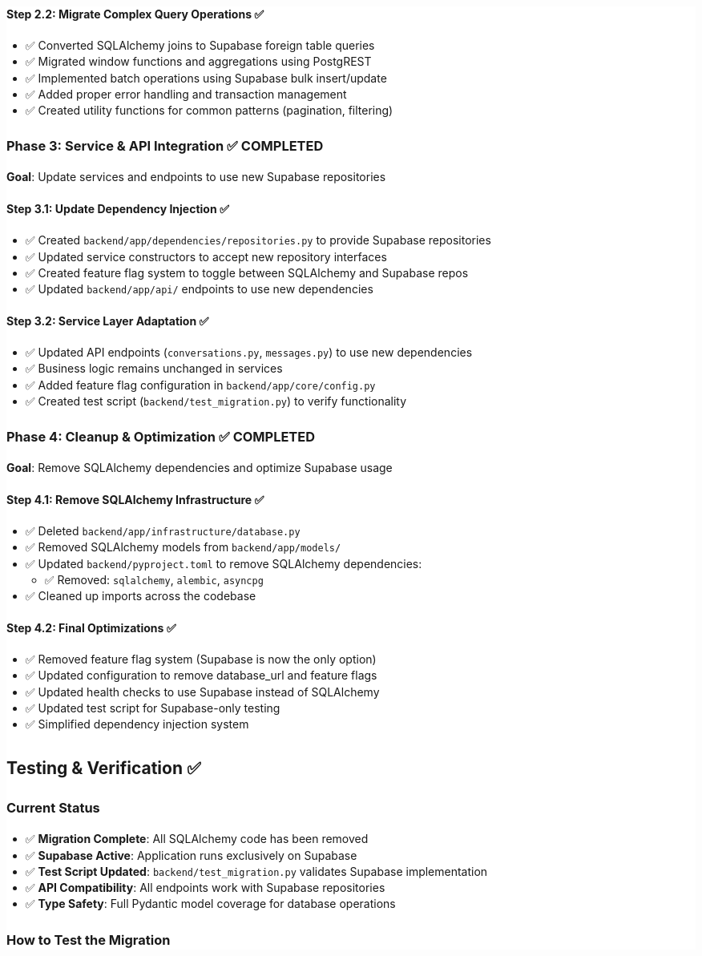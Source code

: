 #### Step 2.2: Migrate Complex Query Operations ✅
- ✅ Converted SQLAlchemy joins to Supabase foreign table queries
- ✅ Migrated window functions and aggregations using PostgREST
- ✅ Implemented batch operations using Supabase bulk insert/update
- ✅ Added proper error handling and transaction management
- ✅ Created utility functions for common patterns (pagination, filtering)

### Phase 3: Service & API Integration ✅ COMPLETED
**Goal**: Update services and endpoints to use new Supabase repositories

#### Step 3.1: Update Dependency Injection ✅
- ✅ Created `backend/app/dependencies/repositories.py` to provide Supabase repositories
- ✅ Updated service constructors to accept new repository interfaces
- ✅ Created feature flag system to toggle between SQLAlchemy and Supabase repos
- ✅ Updated `backend/app/api/` endpoints to use new dependencies

#### Step 3.2: Service Layer Adaptation ✅
- ✅ Updated API endpoints (`conversations.py`, `messages.py`) to use new dependencies
- ✅ Business logic remains unchanged in services
- ✅ Added feature flag configuration in `backend/app/core/config.py`
- ✅ Created test script (`backend/test_migration.py`) to verify functionality

### Phase 4: Cleanup & Optimization ✅ COMPLETED
**Goal**: Remove SQLAlchemy dependencies and optimize Supabase usage

#### Step 4.1: Remove SQLAlchemy Infrastructure ✅
- ✅ Deleted `backend/app/infrastructure/database.py`
- ✅ Removed SQLAlchemy models from `backend/app/models/`
- ✅ Updated `backend/pyproject.toml` to remove SQLAlchemy dependencies:
  - ✅ Removed: `sqlalchemy`, `alembic`, `asyncpg`
- ✅ Cleaned up imports across the codebase

#### Step 4.2: Final Optimizations ✅
- ✅ Removed feature flag system (Supabase is now the only option)
- ✅ Updated configuration to remove database_url and feature flags
- ✅ Updated health checks to use Supabase instead of SQLAlchemy
- ✅ Updated test script for Supabase-only testing
- ✅ Simplified dependency injection system

## Testing & Verification ✅

### Current Status
- ✅ **Migration Complete**: All SQLAlchemy code has been removed
- ✅ **Supabase Active**: Application runs exclusively on Supabase
- ✅ **Test Script Updated**: `backend/test_migration.py` validates Supabase implementation
- ✅ **API Compatibility**: All endpoints work with Supabase repositories
- ✅ **Type Safety**: Full Pydantic model coverage for database operations

### How to Test the Migration
